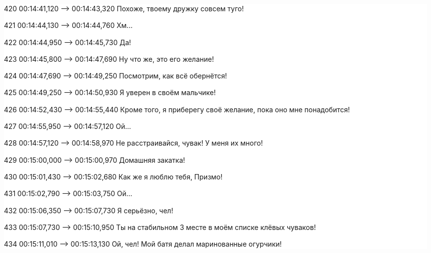 420
00:14:41,120 --> 00:14:43,320
Похоже, твоему дружку совсем туго!

421
00:14:44,130 --> 00:14:44,760
Хм...

422
00:14:44,950 --> 00:14:45,730
Да!

423
00:14:45,800 --> 00:14:47,690
Ну что же, это его желание!

424
00:14:47,690 --> 00:14:49,250
Посмотрим, как всё обернётся!

425
00:14:49,250 --> 00:14:50,930
Я уверен в своём мальчике!

426
00:14:52,430 --> 00:14:55,440
Кроме того, я приберегу своё желание, пока оно мне понадобится!

427
00:14:55,950 --> 00:14:57,120
Ой...

428
00:14:57,120 --> 00:14:58,970
Не расстраивайся, чувак! У меня их много!

429
00:15:00,000 --> 00:15:00,970
Домашняя закатка!

430
00:15:01,430 --> 00:15:02,680
Как же я люблю тебя, Призмо!

431
00:15:02,790 --> 00:15:03,750
Ой...

432
00:15:06,350 --> 00:15:07,730
Я серьёзно, чел!

433
00:15:07,730 --> 00:15:10,950
Ты на стабильном 3 месте в моём списке клёвых чуваков!

434
00:15:11,010 --> 00:15:13,130
Ой, чел! Мой батя делал маринованные огурчики!
